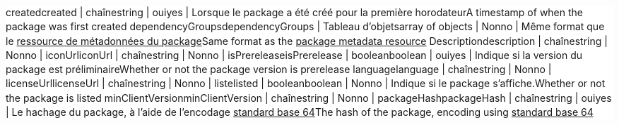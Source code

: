 <span data-ttu-id="b7b1f-330">created</span><span class="sxs-lookup"><span data-stu-id="b7b1f-330">created</span></span>                 | <span data-ttu-id="b7b1f-331">chaîne</span><span class="sxs-lookup"><span data-stu-id="b7b1f-331">string</span></span>                     | <span data-ttu-id="b7b1f-332">oui</span><span class="sxs-lookup"><span data-stu-id="b7b1f-332">yes</span></span>      | <span data-ttu-id="b7b1f-333">Lorsque le package a été créé pour la première horodateur</span><span class="sxs-lookup"><span data-stu-id="b7b1f-333">A timestamp of when the package was first created</span></span>
<span data-ttu-id="b7b1f-334">dependencyGroups</span><span class="sxs-lookup"><span data-stu-id="b7b1f-334">dependencyGroups</span></span>        | <span data-ttu-id="b7b1f-335">Tableau d’objets</span><span class="sxs-lookup"><span data-stu-id="b7b1f-335">array of objects</span></span>           | <span data-ttu-id="b7b1f-336">Non</span><span class="sxs-lookup"><span data-stu-id="b7b1f-336">no</span></span>       | <span data-ttu-id="b7b1f-337">Même format que le [ressource de métadonnées du package](registration-base-url-resource.md#package-dependency-group)</span><span class="sxs-lookup"><span data-stu-id="b7b1f-337">Same format as the [package metadata resource](registration-base-url-resource.md#package-dependency-group)</span></span>
<span data-ttu-id="b7b1f-338">Description</span><span class="sxs-lookup"><span data-stu-id="b7b1f-338">description</span></span>             | <span data-ttu-id="b7b1f-339">chaîne</span><span class="sxs-lookup"><span data-stu-id="b7b1f-339">string</span></span>                     | <span data-ttu-id="b7b1f-340">Non</span><span class="sxs-lookup"><span data-stu-id="b7b1f-340">no</span></span>       |
<span data-ttu-id="b7b1f-341">iconUrl</span><span class="sxs-lookup"><span data-stu-id="b7b1f-341">iconUrl</span></span>                 | <span data-ttu-id="b7b1f-342">chaîne</span><span class="sxs-lookup"><span data-stu-id="b7b1f-342">string</span></span>                     | <span data-ttu-id="b7b1f-343">Non</span><span class="sxs-lookup"><span data-stu-id="b7b1f-343">no</span></span>       |
<span data-ttu-id="b7b1f-344">isPrerelease</span><span class="sxs-lookup"><span data-stu-id="b7b1f-344">isPrerelease</span></span>            | <span data-ttu-id="b7b1f-345">boolean</span><span class="sxs-lookup"><span data-stu-id="b7b1f-345">boolean</span></span>                    | <span data-ttu-id="b7b1f-346">oui</span><span class="sxs-lookup"><span data-stu-id="b7b1f-346">yes</span></span>      | <span data-ttu-id="b7b1f-347">Indique si la version du package est préliminaire</span><span class="sxs-lookup"><span data-stu-id="b7b1f-347">Whether or not the package version is prerelease</span></span>
<span data-ttu-id="b7b1f-348">language</span><span class="sxs-lookup"><span data-stu-id="b7b1f-348">language</span></span>                | <span data-ttu-id="b7b1f-349">chaîne</span><span class="sxs-lookup"><span data-stu-id="b7b1f-349">string</span></span>                     | <span data-ttu-id="b7b1f-350">Non</span><span class="sxs-lookup"><span data-stu-id="b7b1f-350">no</span></span>       |
<span data-ttu-id="b7b1f-351">licenseUrl</span><span class="sxs-lookup"><span data-stu-id="b7b1f-351">licenseUrl</span></span>              | <span data-ttu-id="b7b1f-352">chaîne</span><span class="sxs-lookup"><span data-stu-id="b7b1f-352">string</span></span>                     | <span data-ttu-id="b7b1f-353">Non</span><span class="sxs-lookup"><span data-stu-id="b7b1f-353">no</span></span>       |
<span data-ttu-id="b7b1f-354">liste</span><span class="sxs-lookup"><span data-stu-id="b7b1f-354">listed</span></span>                  | <span data-ttu-id="b7b1f-355">boolean</span><span class="sxs-lookup"><span data-stu-id="b7b1f-355">boolean</span></span>                    | <span data-ttu-id="b7b1f-356">Non</span><span class="sxs-lookup"><span data-stu-id="b7b1f-356">no</span></span>       | <span data-ttu-id="b7b1f-357">Indique si le package s’affiche.</span><span class="sxs-lookup"><span data-stu-id="b7b1f-357">Whether or not the package is listed</span></span>
<span data-ttu-id="b7b1f-358">minClientVersion</span><span class="sxs-lookup"><span data-stu-id="b7b1f-358">minClientVersion</span></span>        | <span data-ttu-id="b7b1f-359">chaîne</span><span class="sxs-lookup"><span data-stu-id="b7b1f-359">string</span></span>                     | <span data-ttu-id="b7b1f-360">Non</span><span class="sxs-lookup"><span data-stu-id="b7b1f-360">no</span></span>       |
<span data-ttu-id="b7b1f-361">packageHash</span><span class="sxs-lookup"><span data-stu-id="b7b1f-361">packageHash</span></span>             | <span data-ttu-id="b7b1f-362">chaîne</span><span class="sxs-lookup"><span data-stu-id="b7b1f-362">string</span></span>                     | <span data-ttu-id="b7b1f-363">oui</span><span class="sxs-lookup"><span data-stu-id="b7b1f-363">yes</span></span>      | <span data-ttu-id="b7b1f-364">Le hachage du package, à l’aide de l’encodage [standard base 64](https://tools.ietf.org/html/rfc4648#section-4)</span><span class="sxs-lookup"><span data-stu-id="b7b1f-364">The hash of the package, encoding using [standard base 64](https://tools.ietf.org/html/rfc4648#section-4)</span></span>